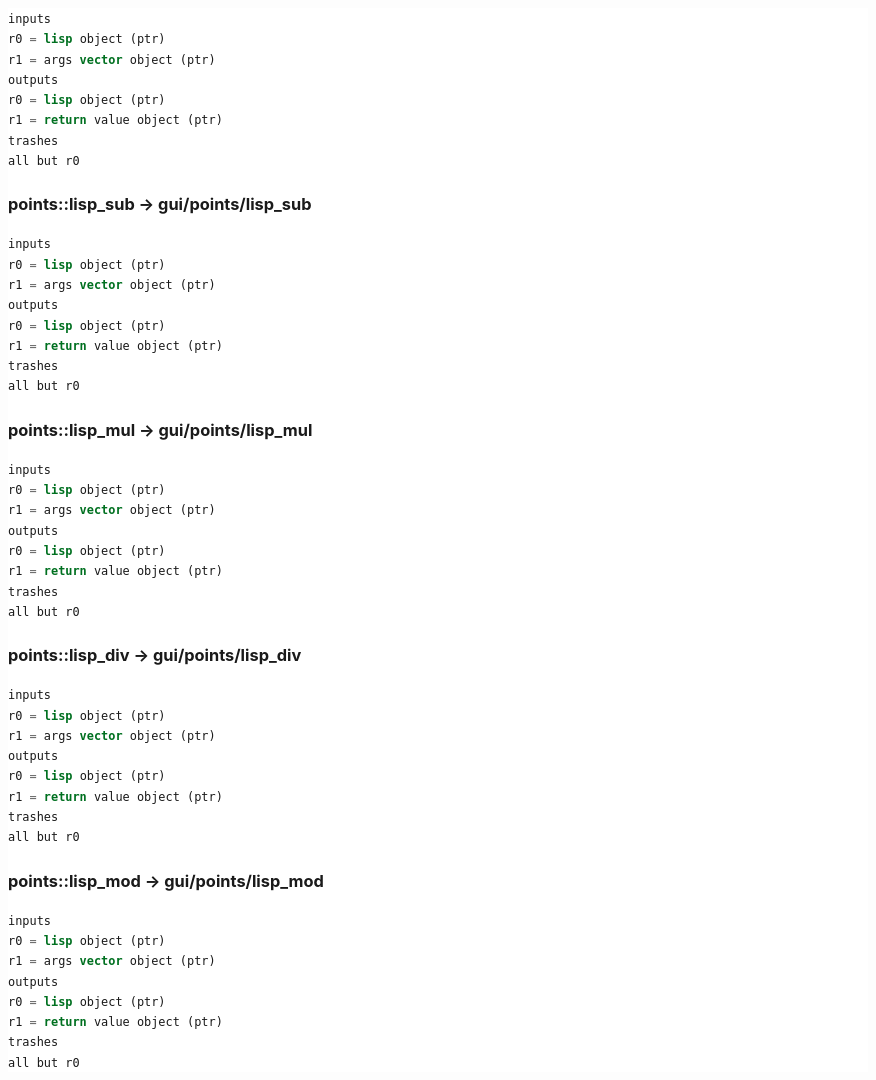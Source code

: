 ```lisp
inputs
r0 = lisp object (ptr)
r1 = args vector object (ptr)
outputs
r0 = lisp object (ptr)
r1 = return value object (ptr)
trashes
all but r0
```

### points::lisp_sub -> gui/points/lisp_sub

```lisp
inputs
r0 = lisp object (ptr)
r1 = args vector object (ptr)
outputs
r0 = lisp object (ptr)
r1 = return value object (ptr)
trashes
all but r0
```

### points::lisp_mul -> gui/points/lisp_mul

```lisp
inputs
r0 = lisp object (ptr)
r1 = args vector object (ptr)
outputs
r0 = lisp object (ptr)
r1 = return value object (ptr)
trashes
all but r0
```

### points::lisp_div -> gui/points/lisp_div

```lisp
inputs
r0 = lisp object (ptr)
r1 = args vector object (ptr)
outputs
r0 = lisp object (ptr)
r1 = return value object (ptr)
trashes
all but r0
```

### points::lisp_mod -> gui/points/lisp_mod

```lisp
inputs
r0 = lisp object (ptr)
r1 = args vector object (ptr)
outputs
r0 = lisp object (ptr)
r1 = return value object (ptr)
trashes
all but r0
```
